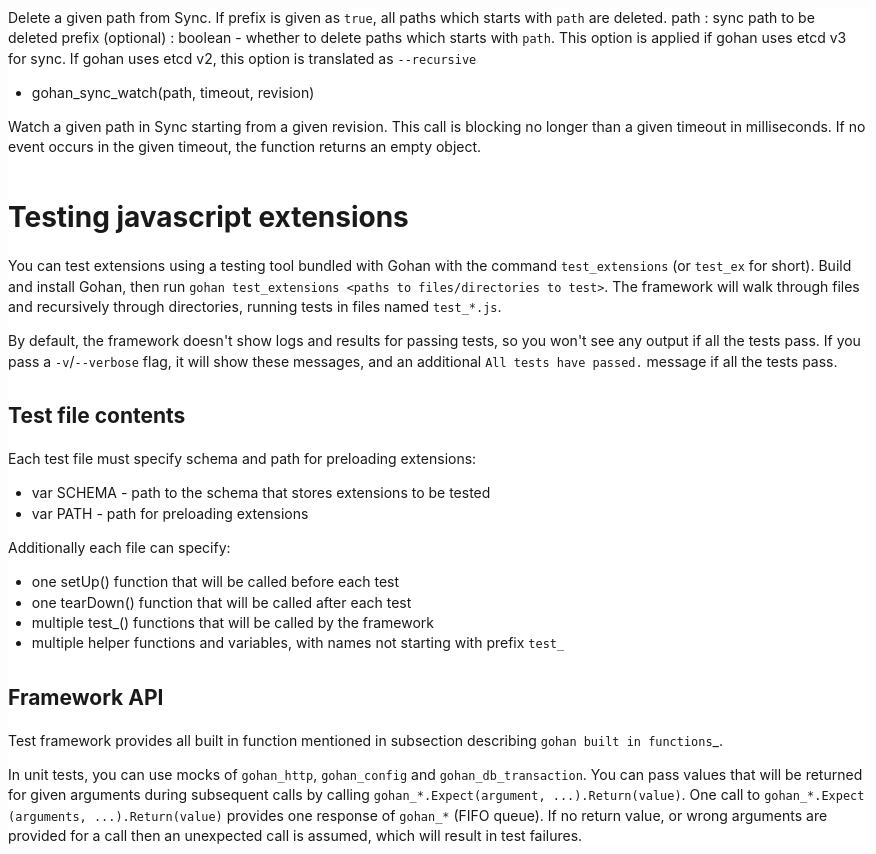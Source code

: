 Delete a given path from Sync. If prefix is given as ``true``, all paths which starts
with ``path`` are deleted.
path : sync path to be deleted
prefix (optional) : boolean - whether to delete paths which starts with ``path``.
This option is applied if gohan uses etcd v3 for sync. If gohan uses etcd v2, this option
is translated as ``--recursive``

- gohan_sync_watch(path, timeout, revision)

Watch a given path in Sync starting from a given revision. This call is blocking no longer
than a given timeout in milliseconds. If no event occurs in the given timeout, the function
returns an empty object.

# Testing javascript extensions

You can test extensions using a testing tool bundled with Gohan with the command
``test_extensions`` (or ``test_ex`` for short). Build and install Gohan, then
run ``gohan test_extensions <paths to files/directories to test>``. The
framework will walk through files and recursively through directories, running
tests in files named ``test_*.js``.

By default, the framework doesn't show logs and results for passing tests, so
you won't see any output if all the tests pass. If you pass a
``-v``/``--verbose`` flag, it will show these messages, and an additional ``All
tests have passed.`` message if all the tests pass.

## Test file contents

Each test file must specify schema and path for preloading extensions:

* var SCHEMA - path to the schema that stores extensions to be tested
* var PATH - path for preloading extensions

Additionally each file can specify:

* one setUp() function that will be called before each test
* one tearDown() function that will be called after each test
* multiple test_<name>() functions that will be called by the framework
* multiple helper functions and variables, with names not starting with prefix
  ``test_``

## Framework API

Test framework provides all built in function mentioned in subsection
describing `gohan built in functions`_.

In unit tests, you can use mocks of ``gohan_http``, ``gohan_config`` and
``gohan_db_transaction``. You can pass values that will be returned for given
arguments during subsequent calls by calling
``gohan_*.Expect(argument, ...).Return(value)``. One call to
``gohan_*.Expect(arguments, ...).Return(value)`` provides one response of
``gohan_*`` (FIFO queue). If no return value, or wrong arguments are provided
for a call then an unexpected call is assumed, which will result in test failures.
